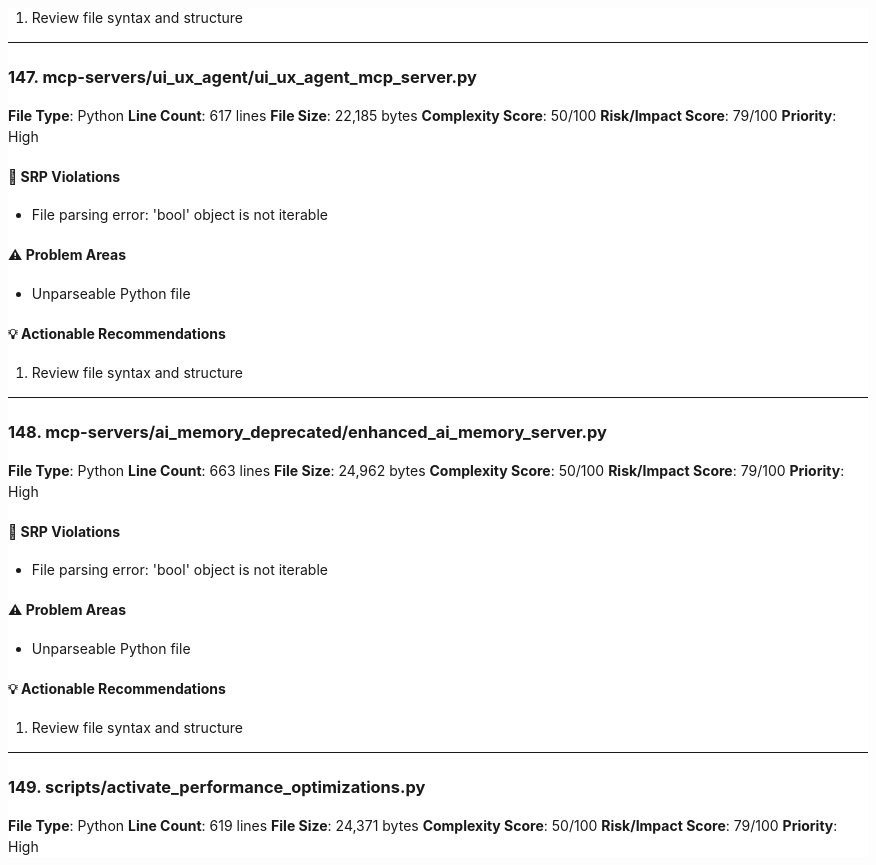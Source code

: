 1. Review file syntax and structure

---

### 147. mcp-servers/ui_ux_agent/ui_ux_agent_mcp_server.py

**File Type**: Python
**Line Count**: 617 lines
**File Size**: 22,185 bytes
**Complexity Score**: 50/100
**Risk/Impact Score**: 79/100
**Priority**: High

#### 🚨 SRP Violations

- File parsing error: 'bool' object is not iterable

#### ⚠️ Problem Areas

- Unparseable Python file

#### 💡 Actionable Recommendations

1. Review file syntax and structure

---

### 148. mcp-servers/ai_memory_deprecated/enhanced_ai_memory_server.py

**File Type**: Python
**Line Count**: 663 lines
**File Size**: 24,962 bytes
**Complexity Score**: 50/100
**Risk/Impact Score**: 79/100
**Priority**: High

#### 🚨 SRP Violations

- File parsing error: 'bool' object is not iterable

#### ⚠️ Problem Areas

- Unparseable Python file

#### 💡 Actionable Recommendations

1. Review file syntax and structure

---

### 149. scripts/activate_performance_optimizations.py

**File Type**: Python
**Line Count**: 619 lines
**File Size**: 24,371 bytes
**Complexity Score**: 50/100
**Risk/Impact Score**: 79/100
**Priority**: High
